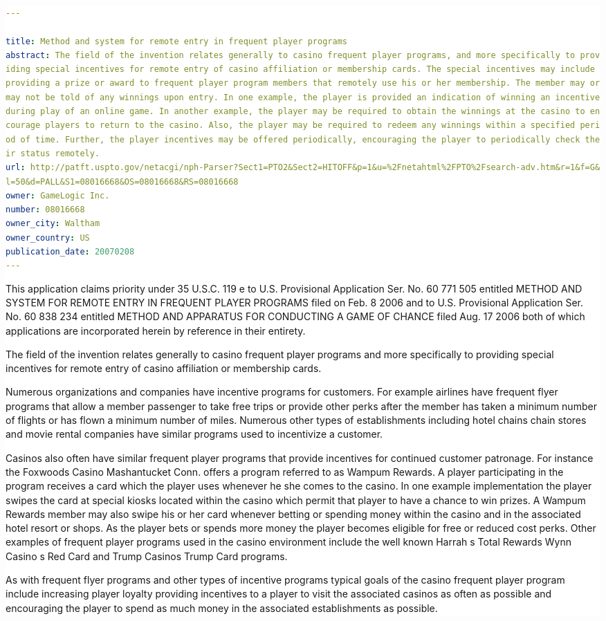 ```yaml
---

title: Method and system for remote entry in frequent player programs
abstract: The field of the invention relates generally to casino frequent player programs, and more specifically to providing special incentives for remote entry of casino affiliation or membership cards. The special incentives may include providing a prize or award to frequent player program members that remotely use his or her membership. The member may or may not be told of any winnings upon entry. In one example, the player is provided an indication of winning an incentive during play of an online game. In another example, the player may be required to obtain the winnings at the casino to encourage players to return to the casino. Also, the player may be required to redeem any winnings within a specified period of time. Further, the player incentives may be offered periodically, encouraging the player to periodically check their status remotely.
url: http://patft.uspto.gov/netacgi/nph-Parser?Sect1=PTO2&Sect2=HITOFF&p=1&u=%2Fnetahtml%2FPTO%2Fsearch-adv.htm&r=1&f=G&l=50&d=PALL&S1=08016668&OS=08016668&RS=08016668
owner: GameLogic Inc.
number: 08016668
owner_city: Waltham
owner_country: US
publication_date: 20070208
---
```

This application claims priority under 35 U.S.C. 119 e to U.S. Provisional Application Ser. No. 60 771 505 entitled METHOD AND SYSTEM FOR REMOTE ENTRY IN FREQUENT PLAYER PROGRAMS filed on Feb. 8 2006 and to U.S. Provisional Application Ser. No. 60 838 234 entitled METHOD AND APPARATUS FOR CONDUCTING A GAME OF CHANCE filed Aug. 17 2006 both of which applications are incorporated herein by reference in their entirety.

The field of the invention relates generally to casino frequent player programs and more specifically to providing special incentives for remote entry of casino affiliation or membership cards.

Numerous organizations and companies have incentive programs for customers. For example airlines have frequent flyer programs that allow a member passenger to take free trips or provide other perks after the member has taken a minimum number of flights or has flown a minimum number of miles. Numerous other types of establishments including hotel chains chain stores and movie rental companies have similar programs used to incentivize a customer.

Casinos also often have similar frequent player programs that provide incentives for continued customer patronage. For instance the Foxwoods Casino Mashantucket Conn. offers a program referred to as Wampum Rewards. A player participating in the program receives a card which the player uses whenever he she comes to the casino. In one example implementation the player swipes the card at special kiosks located within the casino which permit that player to have a chance to win prizes. A Wampum Rewards member may also swipe his or her card whenever betting or spending money within the casino and in the associated hotel resort or shops. As the player bets or spends more money the player becomes eligible for free or reduced cost perks. Other examples of frequent player programs used in the casino environment include the well known Harrah s Total Rewards Wynn Casino s Red Card and Trump Casinos Trump Card programs.

As with frequent flyer programs and other types of incentive programs typical goals of the casino frequent player program include increasing player loyalty providing incentives to a player to visit the associated casinos as often as possible and encouraging the player to spend as much money in the associated establishments as possible.

